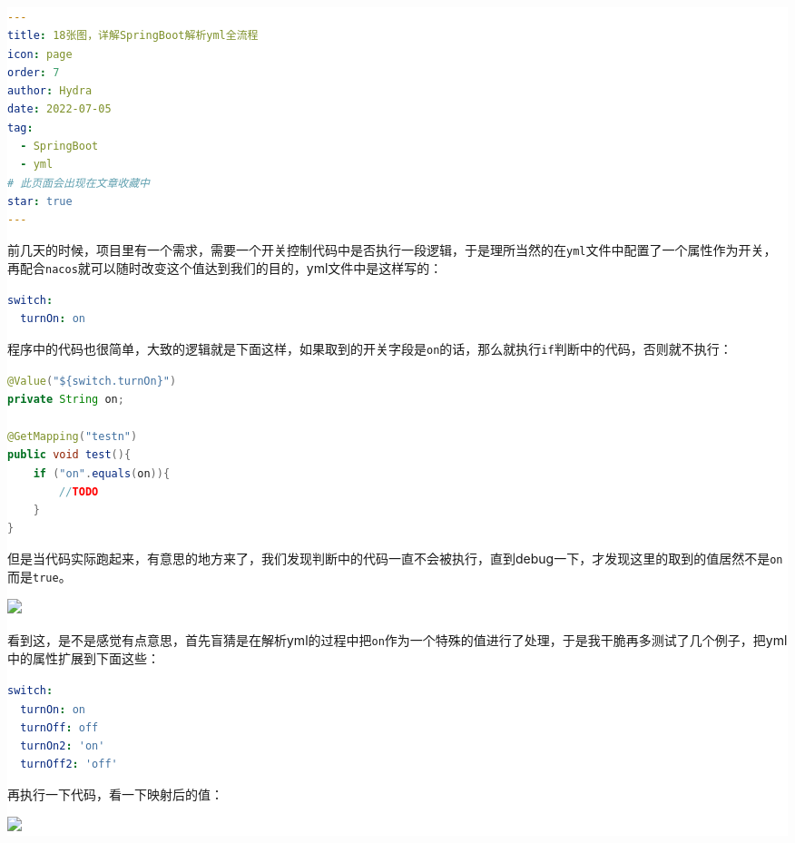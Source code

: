 ```yaml
---
title: 18张图，详解SpringBoot解析yml全流程
icon: page
order: 7
author: Hydra
date: 2022-07-05
tag:
  - SpringBoot
  - yml
# 此页面会出现在文章收藏中
star: true
---
```






前几天的时候，项目里有一个需求，需要一个开关控制代码中是否执行一段逻辑，于是理所当然的在`yml`文件中配置了一个属性作为开关，再配合`nacos`就可以随时改变这个值达到我们的目的，yml文件中是这样写的：

```yml
switch:
  turnOn: on
```

程序中的代码也很简单，大致的逻辑就是下面这样，如果取到的开关字段是`on`的话，那么就执行`if`判断中的代码，否则就不执行：

```java
@Value("${switch.turnOn}")
private String on;

@GetMapping("testn")
public void test(){
    if ("on".equals(on)){
        //TODO
    }
}
```

但是当代码实际跑起来，有意思的地方来了，我们发现判断中的代码一直不会被执行，直到debug一下，才发现这里的取到的值居然不是`on`而是`true`。

![](https://p3-juejin.byteimg.com/tos-cn-i-k3u1fbpfcp/9651d6c00ce4414f96e5c186027125a2~tplv-k3u1fbpfcp-zoom-1.image)

看到这，是不是感觉有点意思，首先盲猜是在解析yml的过程中把`on`作为一个特殊的值进行了处理，于是我干脆再多测试了几个例子，把yml中的属性扩展到下面这些：

```yml
switch:
  turnOn: on
  turnOff: off
  turnOn2: 'on'
  turnOff2: 'off'
```

再执行一下代码，看一下映射后的值：

![](https://p3-juejin.byteimg.com/tos-cn-i-k3u1fbpfcp/62aa41f4f0d4457ea299f032c7f4976e~tplv-k3u1fbpfcp-zoom-1.image)
